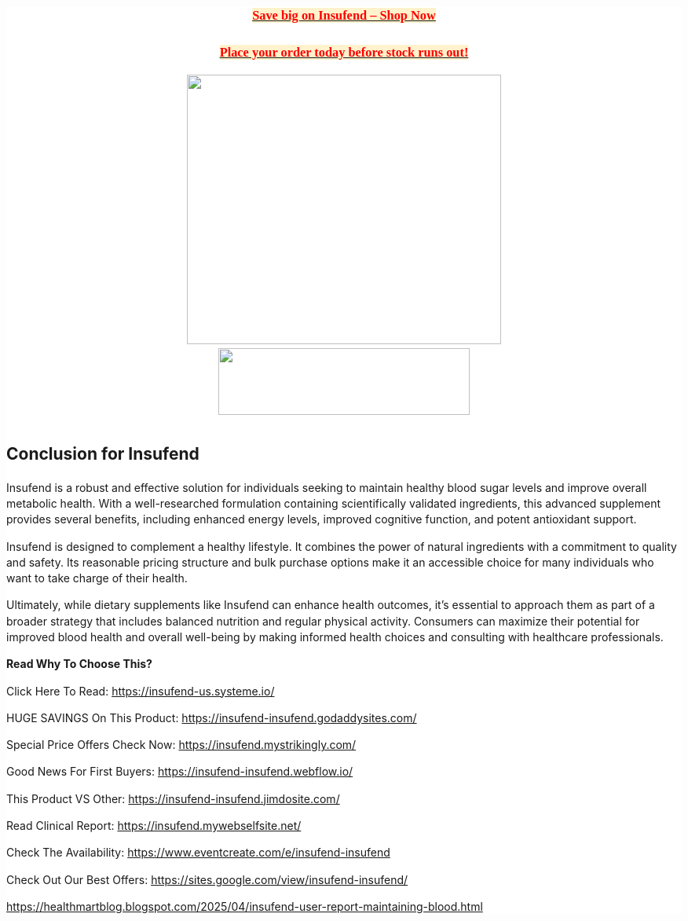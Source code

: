 <h3 style="text-align: center;"><a href="https://www.healthsupplement24x7.com/get-insufend"><strong style="background-color: #fff2cc; color: red; font-family: georgia;">Save big on Insufend &ndash; Shop Now</strong></a></h3>
<h3 style="text-align: center;"><a href="https://www.healthsupplement24x7.com/get-insufend"><strong style="background-color: #fff2cc; color: red; font-family: georgia;">Place your order today before stock runs out!</strong></a></h3>
<div class="separator" style="clear: both; text-align: center;"><a style="margin-left: 1em; margin-right: 1em;" href="https://www.healthsupplement24x7.com/get-insufend"><img src="https://blogger.googleusercontent.com/img/b/R29vZ2xl/AVvXsEi10MR31vW2xITpGzsRyaoBwAFHZZ-YlDjGSpqYRGqPGLRF98CVf7IisEmK9kjp8qO0hk0t0Wl7W-iENZItdFFJjkW8w2wPPjyOY-AhTo5JoMtVMtX9QoxH99-99tpb49qpxvpFX6-LswgizfxVxZmbcvyzn1fxh8BHRnwWTZgvNlguBvY3eNVw2du9daPi/w400-h343/Insufend%207.png" alt="" width="400" height="343" border="0" data-original-height="1091" data-original-width="1275" /></a></div>
<div class="separator" style="clear: both; text-align: center;"><a style="margin-left: 1em; margin-right: 1em;" href="https://www.healthsupplement24x7.com/get-insufend"><img src="https://blogger.googleusercontent.com/img/b/R29vZ2xl/AVvXsEgfpLuEl4c7H6blMPLjIX4lx2IZJ2JsBBDEJuA-P0OayBSElHxUtnvGPK5ypCDIMPC1dJg1EI-2BMNWvd5QNVeEoN1CJ6jET-6ZkUrLMGg5HqRdwoGICQ11XV3X5lYQJ6cDPosAcIbW9SAidLYkElZGMJPBuxtbz1rwNndATsaZkcq4yC0V-_eJ6bvmXRrV/s320/3%20Buyt%20Now.png" alt="" width="320" height="85" border="0" data-original-height="246" data-original-width="924" /></a></div>
<h2 style="text-align: left;"><strong>Conclusion for Insufend</strong></h2>
<p>Insufend is a robust and effective solution for individuals seeking to maintain healthy blood sugar levels and improve overall metabolic health. With a well-researched formulation containing scientifically validated ingredients, this advanced supplement provides several benefits, including enhanced energy levels, improved cognitive function, and potent antioxidant support.</p>
<p>Insufend is designed to complement a healthy lifestyle. It combines the power of natural ingredients with a commitment to quality and safety. Its reasonable pricing structure and bulk purchase options make it an accessible choice for many individuals who want to take charge of their health.</p>
<p>Ultimately, while dietary supplements like Insufend can enhance health outcomes, it&rsquo;s essential to approach them as part of a broader strategy that includes balanced nutrition and regular physical activity. Consumers can maximize their potential for improved blood health and overall well-being by making informed health choices and consulting with healthcare professionals.</p>
<p><strong>Read Why To Choose This?</strong></p>
<p>Click Here To Read: <a href="https://insufend-us.systeme.io/">https://insufend-us.systeme.io/</a></p>
<p>HUGE SAVINGS On This Product: <a href="https://insufend-insufend.godaddysites.com/">https://insufend-insufend.godaddysites.com/</a></p>
<p>Special Price Offers Check Now: <a href="https://insufend.mystrikingly.com/">https://insufend.mystrikingly.com/</a></p>
<p>Good News For First Buyers: <a href="https://insufend-insufend.webflow.io/">https://insufend-insufend.webflow.io/</a></p>
<p>This Product VS Other: <a href="https://insufend-insufend.jimdosite.com/">https://insufend-insufend.jimdosite.com/</a></p>
<p>Read Clinical Report: <a href="https://insufend.mywebselfsite.net/">https://insufend.mywebselfsite.net/</a></p>
<p>Check The Availability: <a href="https://www.eventcreate.com/e/insufend-insufend">https://www.eventcreate.com/e/insufend-insufend</a></p>
<p>Check Out Our Best Offers: <a href="https://sites.google.com/view/insufend-insufend/">https://sites.google.com/view/insufend-insufend/</a></p>
<p><a href="https://healthmartblog.blogspot.com/2025/04/insufend-user-report-maintaining-blood.html">https://healthmartblog.blogspot.com/2025/04/insufend-user-report-maintaining-blood.html</a></p>
